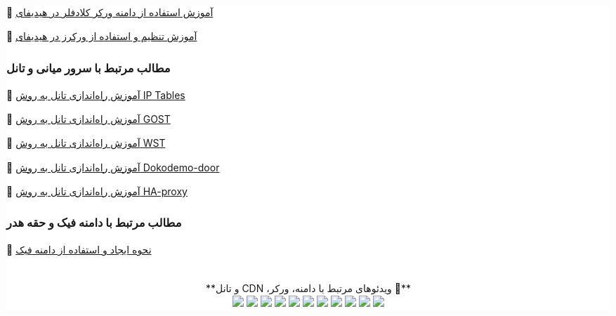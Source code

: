 📔 [آموزش استفاده از دامنه ورکر کلادفلر در هیدیفای](https://github.com/hiddify/Hiddify-Manager/wiki/%D8%A2%D9%85%D9%88%D8%B2%D8%B4-%D8%A7%D8%B3%D8%AA%D9%81%D8%A7%D8%AF%D9%87-%D8%A7%D8%B2-%D8%AF%D8%A7%D9%85%D9%86%D9%87-%D9%88%D8%B1%DA%A9%D8%B1-%DA%A9%D9%84%D8%A7%D8%AF%D9%81%D9%84%D8%B1-%D8%AF%D8%B1-%D9%87%DB%8C%D8%AF%DB%8C%D9%81%D8%A7%DB%8C)

📔 [آموزش تنظیم و استفاده از ورکرز در هیدیفای](https://github.com/hiddify/Hiddify-Manager/wiki/%D9%86%D8%AD%D9%88%D9%87-%D8%AA%D9%86%D8%B8%DB%8C%D9%85-%D9%88-%D8%A7%D8%B3%D8%AA%D9%81%D8%A7%D8%AF%D9%87-%D8%A7%D8%B2-%D9%88%D8%B1%DA%A9%D8%B1%D8%B2) 

### مطالب مرتبط با سرور میانی و تانل
📔 [آموزش راه‌اندازی تانل به روش IP Tables](https://github.com/hiddify/Hiddify-Manager/discussions/129)

📔 [آموزش راه‌اندازی تانل به روش GOST](https://github.com/hiddify/Hiddify-Manager/discussions/493)

📔 [آموزش راه‌اندازی تانل به روش WST](https://github.com/hiddify/Hiddify-Manager/discussions/851)

📔 [آموزش راه‌اندازی تانل به روش Dokodemo-door](https://github.com/hiddify/Hiddify-Manager/discussions/3442)

📔 [آموزش راه‌اندازی تانل به روش HA-proxy](https://github.com/hiddify/Hiddify-Manager/discussions/3443)

### مطالب مرتبط با دامنه فیک و حقه هدر
📔 [نحوه ایجاد و استفاده از دامنه فیک](https://github.com/hiddify/Hiddify-Manager/wiki/%D9%86%D8%AD%D9%88%D9%87-%D8%A7%DB%8C%D8%AC%D8%A7%D8%AF-%D9%88-%D8%A7%D8%B3%D8%AA%D9%81%D8%A7%D8%AF%D9%87-%D8%A7%D8%B2-%D8%AF%D8%A7%D9%85%D9%86%D9%87-%D9%81%DB%8C%DA%A9)




















</div>

<br>
<div dir="rtl" align="center" markdown=1>
**🎥  ویدئوهای مرتبط با دامنه، ورکر، CDN و تانل**

<center>
<a href="https://www.youtube.com/watch?v=kz_Ih__jS9c"><img width="32%" src="https://user-images.githubusercontent.com/125398461/235361004-3340e203-8037-4942-8cd0-1012ff28bef5.png" /></a>
<a href="https://www.youtube.com/watch?v=x44qGcnpBSE"><img width="32%" src="https://user-images.githubusercontent.com/125398461/235361134-654c077a-39e4-46ef-b0fe-38fa3d52470d.jpg" /></a>
<a href="https://www.youtube.com/watch?v=HHq4EQoUHXY"><img width="32%" src="https://github.com/hiddify/Hiddify-Manager/assets/125398461/acec2338-85fd-4af6-a5e5-bf49813ea586" /></a>
<a href="https://www.youtube.com/watch?v=kz_Ih__jS9c"><img width="32%" src="https://user-images.githubusercontent.com/125398461/235361354-f708fb55-86d2-48ab-856b-a0f08f22e6bc.png" /></a>
<a href="https://www.youtube.com/watch?v=kz_Ih__jS9c"><img width="32%" src="https://user-images.githubusercontent.com/125398461/235361165-362e3362-2fd5-4818-95f3-b076801a3135.png" /></a>
<a href="https://www.youtube.com/watch?v=kz_Ih__jS9c"><img width="32%" src="https://user-images.githubusercontent.com/125398461/235361265-c8f5c2ab-1ccd-46d2-b2b2-112d4fe106dd.png" /></a>
<a href="https://www.youtube.com/watch?v=r2dlt19OybM"><img width="32%" src="https://github.com/hiddify/Hiddify-Manager/assets/125398461/1653d058-2578-4eee-bf18-6f85dbebd514" /></a>
<a href="https://www.youtube.com/watch?v=vBrD9iYeIrM"><img width="32%" src="https://github.com/hiddify/Hiddify-Manager/assets/125398461/42718c51-85c0-4232-be3d-9995ee569153" /></a>
<a href="https://www.youtube.com/watch?v=zq2sq43R1i0"><img width="32%" src="https://github.com/hiddify/Hiddify-Manager/assets/125398461/fc5d4170-d2eb-4adf-97ed-3af3c0f4cb80" /></a>
<a href="https://www.youtube.com/watch?v=rdzYoOK6j2U"><img width="32%" src="https://github.com/hiddify/Hiddify-Manager/assets/125398461/033a8377-1bdf-4273-a74d-84fa5ed572bc" /></a>
<a href="https://www.youtube.com/watch?v=Xn9qwxpWmWQ"><img width="32%" src="https://github.com/hiddify/Hiddify-Manager/assets/125398461/1ce80458-e145-446b-82e6-cddc502df833" /></a>
